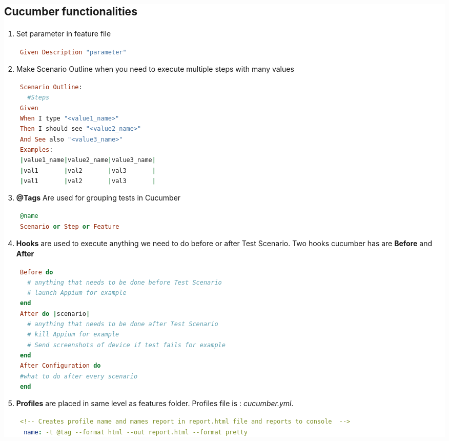 ## Cucumber functionalities

1. Set parameter in feature file

   ```ruby
    Given Description "parameter"
   ```

1. Make Scenario Outline when you need to execute multiple steps with many values

   ```ruby
    Scenario Outline:
      #Steps
    Given
    When I type "<value1_name>"
    Then I should see "<value2_name>"
    And See also "<value3_name>"
    Examples:
    |value1_name|value2_name|value3_name|
    |val1       |val2       |val3       |
    |val1       |val2       |val3       |

   ```

1. **@Tags** Are used for grouping tests in Cucumber

   ```ruby
    @name
    Scenario or Step or Feature
   ```

1. **Hooks** are used  to execute anything we need to do before or after Test Scenario. Two hooks cucumber has are **Before** and **After**

   ```ruby
    Before do
      # anything that needs to be done before Test Scenario
      # launch Appium for example
    end
    After do |scenario|
      # anything that needs to be done after Test Scenario
      # kill Appium for example
      # Send screenshots of device if test fails for example
    end
    After Configuration do
    #what to do after every scenario
    end
   ```

1. **Profiles** are placed in same level as features folder. Profiles file is : _cucumber.yml_. 

   ```yml
    <!-- Creates profile name and mames report in report.html file and reports to console  -->
     name: -t @tag --format html --out report.html --format pretty
   ```

